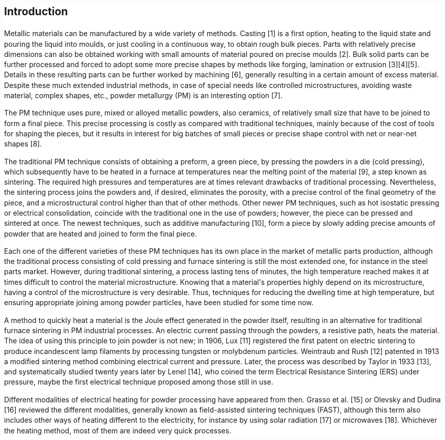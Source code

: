 ## Introduction

Metallic materials can be manufactured by a wide variety of methods. Casting [1] is a first option, heating to the liquid state and pouring the liquid into moulds, or just cooling in a continuous way, to obtain rough bulk pieces. Parts with relatively precise dimensions can also be obtained working with small amounts of material poured on precise moulds [2]. Bulk solid parts can be further processed and forced to adopt some more precise shapes by methods like forging, lamination or extrusion [3][4][5]. Details in these resulting parts can be further worked by machining [6], generally resulting in a certain amount of excess material. Despite these much extended industrial methods, in case of special needs like controlled microstructures, avoiding waste material, complex shapes, etc., powder metallurgy (PM) is an interesting option [7].

The PM technique uses pure, mixed or alloyed metallic powders, also ceramics, of relatively small size that have to be joined to form a final piece. This precise processing is costly as compared with traditional techniques, mainly because of the cost of tools for shaping the pieces, but it results in interest for big batches of small pieces or precise shape control with net or near-net shapes [8].

The traditional PM technique consists of obtaining a preform, a green piece, by pressing the powders in a die (cold pressing), which subsequently have to be heated in a furnace at temperatures near the melting point of the material [9], a step known as sintering. The required high pressures and temperatures are at times relevant drawbacks of traditional processing. Nevertheless, the sintering process joins the powders and, if desired, eliminates the porosity, with a precise control of the final geometry of the piece, and a microstructural control higher than that of other methods. Other newer PM techniques, such as hot isostatic pressing or electrical consolidation, coincide with the traditional one in the use of powders; however, the piece can be pressed and sintered at once. The newest techniques, such as additive manufacturing [10], form a piece by slowly adding precise amounts of powder that are heated and joined to form the final piece.

Each one of the different varieties of these PM techniques has its own place in the market of metallic parts production, although the traditional process consisting of cold pressing and furnace sintering is still the most extended one, for instance in the steel parts market. However, during traditional sintering, a process lasting tens of minutes, the high temperature reached makes it at times difficult to control the material microstructure. Knowing that a material's properties highly depend on its microstructure, having a control of the microstructure is very desirable. Thus, techniques for reducing the dwelling time at high temperature, but ensuring appropriate joining among powder particles, have been studied for some time now.

A method to quickly heat a material is the Joule effect generated in the powder itself, resulting in an alternative for traditional furnace sintering in PM industrial processes. An electric current passing through the powders, a resistive path, heats the material. The idea of using this principle to join powder is not new; in 1906, Lux [11] registered the first patent on electric sintering to produce incandescent lamp filaments by processing tungsten or molybdenum particles. Weintraub and Rush [12] patented in 1913 a modified sintering method combining electrical current and pressure. Later, the process was described by Taylor in 1933 [13], and systematically studied twenty years later by Lenel [14], who coined the term Electrical Resistance Sintering (ERS) under pressure, maybe the first electrical technique proposed among those still in use.

Different modalities of electrical heating for powder processing have appeared from then. Grasso et al. [15] or Olevsky and Dudina [16] reviewed the different modalities, generally known as field-assisted sintering techniques (FAST), although this term also includes other ways of heating different to the electricity, for instance by using solar radiation [17] or microwaves [18]. Whichever the heating method, most of them are indeed very quick processes.
